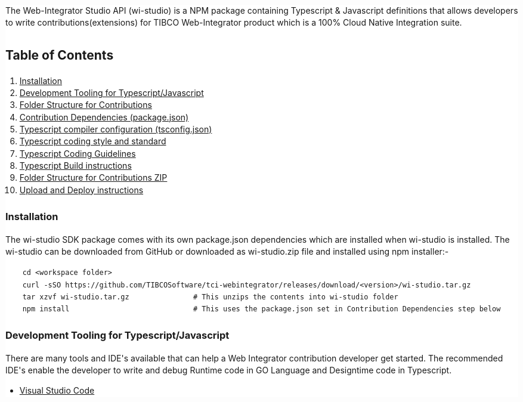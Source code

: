 The Web-Integrator Studio API (wi-studio) is a NPM package containing
Typescript & Javascript definitions that allows developers to write
contributions(extensions) for TIBCO Web-Integrator product which is
a 100% Cloud Native Integration suite.

## Table of Contents
1. [Installation](#introduction)
2. [Development Tooling for Typescript/Javascript](#tooling)
3. [Folder Structure for Contributions](#source-folder)
4. [Contribution Dependencies (package.json)](#package-json)
5. [Typescript compiler configuration (tsconfig.json)](#tsconfig-json)
6. [Typescript coding style and standard](#tslint-json)
7. [Typescript Coding Guidelines](#guidelines)
8. [Typescript Build instructions](#build)
9. [Folder Structure for Contributions ZIP](#zip)
10. [Upload and Deploy instructions](#upload)



### Installation<a name="introduction"></a>
The wi-studio SDK package comes with its own package.json dependencies
which are installed when wi-studio is installed. The wi-studio
can be downloaded from GitHub <URL> or downloaded as wi-studio.zip file
and installed using npm installer:-

```
    cd <workspace folder>
    curl -sSO https://github.com/TIBCOSoftware/tci-webintegrator/releases/download/<version>/wi-studio.tar.gz
    tar xzvf wi-studio.tar.gz               # This unzips the contents into wi-studio folder
    npm install                             # This uses the package.json set in Contribution Dependencies step below
```

### Development Tooling for Typescript/Javascript<a name="tooling"></a>
There are many tools and IDE's available that can help a Web Integrator
contribution developer get started. The recommended IDE's enable the
developer to write and debug Runtime code in GO Language and Designtime
code in Typescript.

  *  [Visual Studio Code](https://code.visualstudio.com)
